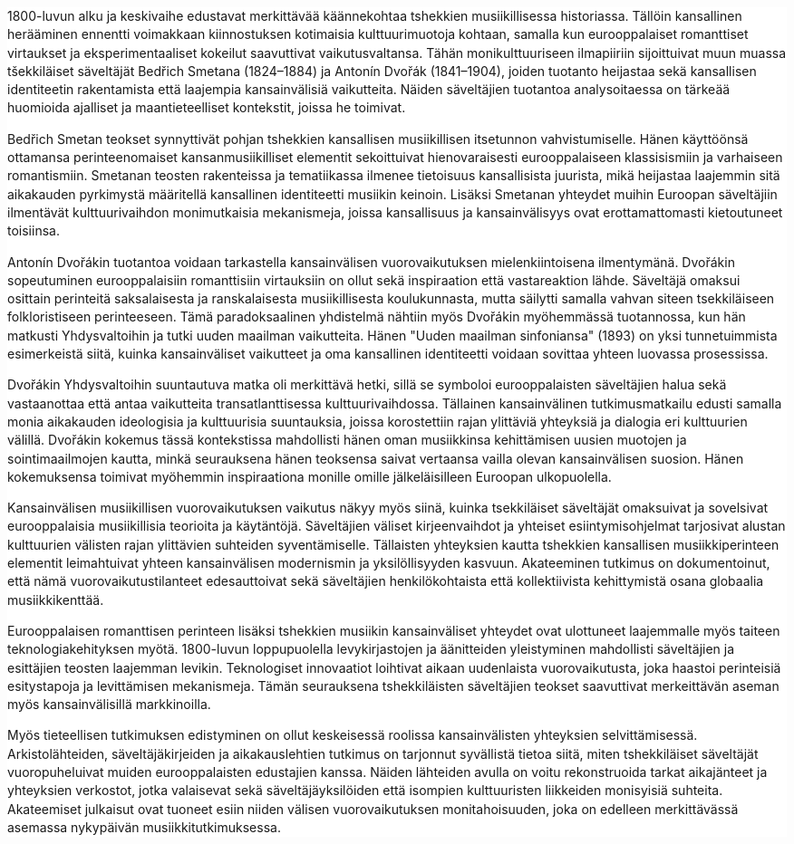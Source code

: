 1800-luvun alku ja keskivaihe edustavat merkittävää käännekohtaa tshekkien musiikillisessa
historiassa. Tällöin kansallinen herääminen ennentti voimakkaan kiinnostuksen kotimaisia
kulttuurimuotoja kohtaan, samalla kun eurooppalaiset romanttiset virtaukset ja eksperimentaaliset
kokeilut saavuttivat vaikutusvaltansa. Tähän monikulttuuriseen ilmapiiriin sijoittuivat muun muassa
tšekkiläiset säveltäjät Bedřich Smetana (1824–1884) ja Antonín Dvořák (1841–1904), joiden tuotanto
heijastaa sekä kansallisen identiteetin rakentamista että laajempia kansainvälisiä vaikutteita.
Näiden säveltäjien tuotantoa analysoitaessa on tärkeää huomioida ajalliset ja maantieteelliset
kontekstit, joissa he toimivat.

Bedřich Smetan teokset synnyttivät pohjan tshekkien kansallisen musiikillisen itsetunnon
vahvistumiselle. Hänen käyttöönsä ottamansa perinteenomaiset kansanmusiikilliset elementit
sekoittuivat hienovaraisesti eurooppalaiseen klassisismiin ja varhaiseen romantismiin. Smetanan
teosten rakenteissa ja tematiikassa ilmenee tietoisuus kansallisista juurista, mikä heijastaa
laajemmin sitä aikakauden pyrkimystä määritellä kansallinen identiteetti musiikin keinoin. Lisäksi
Smetanan yhteydet muihin Euroopan säveltäjiin ilmentävät kulttuurivaihdon monimutkaisia mekanismeja,
joissa kansallisuus ja kansainvälisyys ovat erottamattomasti kietoutuneet toisiinsa.

Antonín Dvořákin tuotantoa voidaan tarkastella kansainvälisen vuorovaikutuksen mielenkiintoisena
ilmentymänä. Dvořákin sopeutuminen eurooppalaisiin romanttisiin virtauksiin on ollut sekä
inspiraation että vastareaktion lähde. Säveltäjä omaksui osittain perinteitä saksalaisesta ja
ranskalaisesta musiikillisesta koulukunnasta, mutta säilytti samalla vahvan siteen tsekkiläiseen
folkloristiseen perinteeseen. Tämä paradoksaalinen yhdistelmä nähtiin myös Dvořákin myöhemmässä
tuotannossa, kun hän matkusti Yhdysvaltoihin ja tutki uuden maailman vaikutteita. Hänen "Uuden
maailman sinfoniansa" (1893) on yksi tunnetuimmista esimerkeistä siitä, kuinka kansainväliset
vaikutteet ja oma kansallinen identiteetti voidaan sovittaa yhteen luovassa prosessissa.

Dvořákin Yhdysvaltoihin suuntautuva matka oli merkittävä hetki, sillä se symboloi eurooppalaisten
säveltäjien halua sekä vastaanottaa että antaa vaikutteita transatlanttisessa kulttuurivaihdossa.
Tällainen kansainvälinen tutkimusmatkailu edusti samalla monia aikakauden ideologisia ja
kulttuurisia suuntauksia, joissa korostettiin rajan ylittäviä yhteyksiä ja dialogia eri kulttuurien
välillä. Dvořákin kokemus tässä kontekstissa mahdollisti hänen oman musiikkinsa kehittämisen uusien
muotojen ja sointimaailmojen kautta, minkä seurauksena hänen teoksensa saivat vertaansa vailla
olevan kansainvälisen suosion. Hänen kokemuksensa toimivat myöhemmin inspiraationa monille omille
jälkeläisilleen Euroopan ulkopuolella.

Kansainvälisen musiikillisen vuorovaikutuksen vaikutus näkyy myös siinä, kuinka tsekkiläiset
säveltäjät omaksuivat ja sovelsivat eurooppalaisia musiikillisia teorioita ja käytäntöjä.
Säveltäjien väliset kirjeenvaihdot ja yhteiset esiintymisohjelmat tarjosivat alustan kulttuurien
välisten rajan ylittävien suhteiden syventämiselle. Tällaisten yhteyksien kautta tshekkien
kansallisen musiikkiperinteen elementit leimahtuivat yhteen kansainvälisen modernismin ja
yksilöllisyyden kasvuun. Akateeminen tutkimus on dokumentoinut, että nämä vuorovaikutustilanteet
edesauttoivat sekä säveltäjien henkilökohtaista että kollektiivista kehittymistä osana globaalia
musiikkikenttää.

Eurooppalaisen romanttisen perinteen lisäksi tshekkien musiikin kansainväliset yhteydet ovat
ulottuneet laajemmalle myös taiteen teknologiakehityksen myötä. 1800-luvun loppupuolella
levykirjastojen ja äänitteiden yleistyminen mahdollisti säveltäjien ja esittäjien teosten laajemman
levikin. Teknologiset innovaatiot loihtivat aikaan uudenlaista vuorovaikutusta, joka haastoi
perinteisiä esitystapoja ja levittämisen mekanismeja. Tämän seurauksena tshekkiläisten säveltäjien
teokset saavuttivat merkeittävän aseman myös kansainvälisillä markkinoilla.

Myös tieteellisen tutkimuksen edistyminen on ollut keskeisessä roolissa kansainvälisten yhteyksien
selvittämisessä. Arkistolähteiden, säveltäjäkirjeiden ja aikakauslehtien tutkimus on tarjonnut
syvällistä tietoa siitä, miten tshekkiläiset säveltäjät vuoropuheluivat muiden eurooppalaisten
edustajien kanssa. Näiden lähteiden avulla on voitu rekonstruoida tarkat aikajänteet ja yhteyksien
verkostot, jotka valaisevat sekä säveltäjäyksilöiden että isompien kulttuuristen liikkeiden
monisyisiä suhteita. Akateemiset julkaisut ovat tuoneet esiin niiden välisen vuorovaikutuksen
monitahoisuuden, joka on edelleen merkittävässä asemassa nykypäivän musiikkitutkimuksessa.
